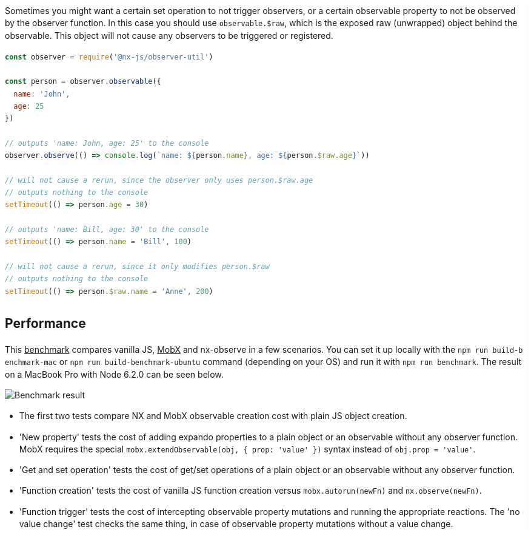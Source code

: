 Sometimes you might want a certain set operation to not trigger observers, or a certain
observable property to not be observed by the observer function. In this case you should
use `observable.$raw`, which is the exposed raw (unwrapped) object behind the observable.
This object will not cause any observers to be triggered or registered.

```js
const observer = require('@nx-js/observer-util')

const person = observer.observable({
  name: 'John',
  age: 25
})

// outputs 'name: John, age: 25' to the console
observer.observe(() => console.log(`name: ${person.name}, age: ${person.$raw.age}`))

// will not cause a rerun, since the observer only uses person.$raw.age
// outputs nothing to the console
setTimeout(() => person.age = 30)

// outputs 'name: Bill, age: 30' to the console
setTimeout(() => person.name = 'Bill', 100)

// will not cause a rerun, since it only modifies person.$raw
// outputs nothing to the console
setTimeout(() => person.$raw.name = 'Anne', 200)
```

## Performance

This [benchmark](/benchmark/benchmark.js) compares vanilla JS, [MobX](http://mobxjs.github.io) and nx-observe
in a few scenarios. You can set it up locally with the `npm run build-benchmark-mac` or
`npm run build-benchmark-ubuntu` command (depending on your OS) and run it
with `npm run benchmark`. The result on a MacBook Pro with Node 6.2.0 can be seen below.

![Benchmark result](/benchmark/benchmark.png)

- The first two tests compare NX and MobX observable creation cost with plain JS object creation.

- 'New property' tests the cost of adding expando properties to a plain object or an observable without any observer function. MobX requires the special `mobx.extendObservable(obj, { prop: 'value' })` syntax instead of `obj.prop = 'value'`.

- 'Get and set operation' tests the cost of get/set operations of a plain object or an observable without any observer function.

- 'Function creation' tests the cost of vanilla JS function creation versus `mobx.autorun(newFn)` and `nx.observe(newFn)`.

- 'Function trigger' tests the cost of intercepting observable property mutations and running the appropriate reactions. The 'no value change' test checks the same thing, in case of observable property mutations without a value change.
